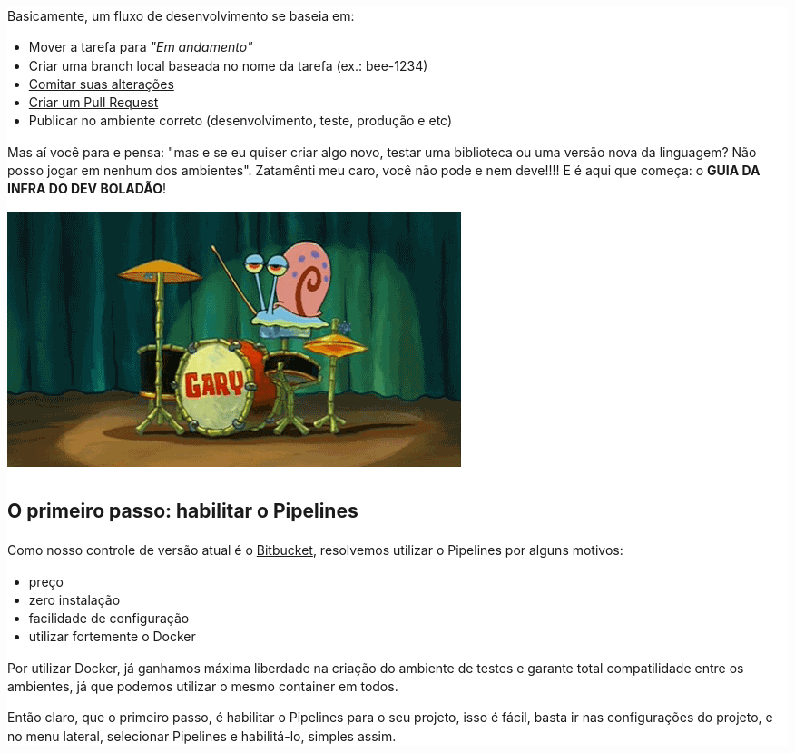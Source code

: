 Basicamente, um fluxo de desenvolvimento se baseia em:

- Mover a tarefa para _"Em andamento"_
- Criar uma branch local baseada no nome da tarefa (ex.: bee-1234)
- [Comitar suas alterações](../commits/README.md)
- [Criar um Pull Request](../pull-requests/README.md)
- Publicar no ambiente correto (desenvolvimento, teste, produção e etc)

Mas aí você para e pensa: "mas e se eu quiser criar algo novo, testar uma biblioteca ou uma versão nova da linguagem? Não posso jogar em nenhum dos ambientes". Zatamênti meu caro, você não pode e nem deve!!!! E é aqui que começa: o **GUIA DA INFRA DO DEV BOLADÃO**!

![Que rufem os tambores](rafur-os-tombares.gif)

## O primeiro passo: habilitar o Pipelines

Como nosso controle de versão atual é o [Bitbucket](https://www.bitbucket.org), resolvemos utilizar o Pipelines por alguns motivos: 

- preço
- zero instalação
- facilidade de configuração 
- utilizar fortemente o Docker

Por utilizar Docker, já ganhamos máxima liberdade na criação do ambiente de testes e garante total compatilidade entre os ambientes, já que podemos utilizar o mesmo container em todos.

Então claro, que o primeiro passo, é habilitar o Pipelines para o seu projeto, isso é fácil, basta ir nas configurações do projeto, e no menu lateral, selecionar Pipelines e habilitá-lo, simples assim. 
